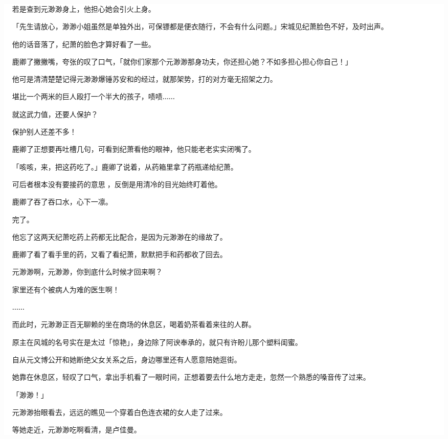     若是查到元渺渺身上，他担心她会引火上身。


    「先生请放心，渺渺小姐虽然是单独外出，可保镖都是便衣随行，不会有什么问题。」宋城见纪萧脸色不好，及时出声。


    他的话音落了，纪萧的脸色才算好看了一些。


    鹿卿了撇撇嘴，夸张的叹了口气，「就你们家那个元渺渺那身功夫，你还担心她？不如多担心担心你自己！」


    他可是清清楚楚记得元渺渺爆锤苏安和的经过，就那架势，打的对方毫无招架之力。


    堪比一个两米的巨人殴打一个半大的孩子，啧啧……


    就这武力值，还要人保护？


    保护别人还差不多！


    鹿卿了正想要再吐槽几句，可看到纪萧看他的眼神，他只能老老实实闭嘴了。


    「咳咳，来，把这药吃了。」鹿卿了说着，从药箱里拿了药瓶递给纪萧。


    可后者根本没有要接药的意思 ，反倒是用清冷的目光始终盯着他。


    鹿卿了吞了吞口水，心下一凛。


    完了。


    他忘了这两天纪萧吃药上药都无比配合，是因为元渺渺在的缘故了。


    鹿卿了看了看手里的药，又看了看纪萧，默默把手和药都收了回去。


    元渺渺啊，元渺渺，你到底什么时候才回来啊？


    家里还有个被病人为难的医生啊！


    ……


    而此时，元渺渺正百无聊赖的坐在商场的休息区，喝着奶茶看着来往的人群。


    原主在风城的名号实在是太过「惊艳」，身边除了阿谀奉承的，就只有许盼儿那个塑料闺蜜。


    自从元文博公开和她断绝父女关系之后，身边哪里还有人愿意陪她逛街。


    她靠在休息区，轻叹了口气，拿出手机看了一眼时间，正想着要去什么地方走走，忽然一个熟悉的嗓音传了过来。


    「渺渺！」


    元渺渺抬眼看去，远远的瞧见一个穿着白色连衣裙的女人走了过来。


    等她走近，元渺渺吃啊看清，是卢佳曼。
